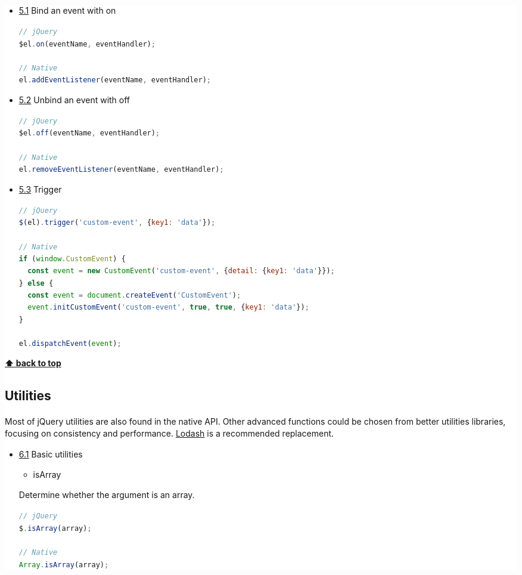 - [5.1](#5.1) <a name='5.1'></a> Bind an event with on

  ```js
  // jQuery
  $el.on(eventName, eventHandler);

  // Native
  el.addEventListener(eventName, eventHandler);
  ```

- [5.2](#5.2) <a name='5.2'></a> Unbind an event with off

  ```js
  // jQuery
  $el.off(eventName, eventHandler);

  // Native
  el.removeEventListener(eventName, eventHandler);
  ```

- [5.3](#5.3) <a name='5.3'></a> Trigger

  ```js
  // jQuery
  $(el).trigger('custom-event', {key1: 'data'});

  // Native
  if (window.CustomEvent) {
    const event = new CustomEvent('custom-event', {detail: {key1: 'data'}});
  } else {
    const event = document.createEvent('CustomEvent');
    event.initCustomEvent('custom-event', true, true, {key1: 'data'});
  }

  el.dispatchEvent(event);
  ```

**[⬆ back to top](#table-of-contents)**

## Utilities

Most of jQuery utilities are also found in the native API. Other advanced functions could be chosen from better utilities libraries, focusing on consistency and performance. [Lodash](https://lodash.com) is a recommended replacement.

- [6.1](#6.1) <a name='6.1'></a> Basic utilities

  + isArray

  Determine whether the argument is an array.

  ```js
  // jQuery
  $.isArray(array);

  // Native
  Array.isArray(array);
  ```
